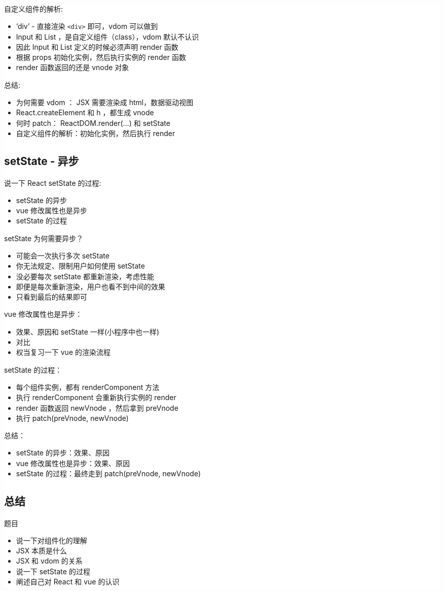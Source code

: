 自定义组件的解析:

- ‘div’ - 直接渲染 `<div>` 即可，vdom 可以做到
- Input 和 List ，是自定义组件（class），vdom 默认不认识
- 因此 Input 和 List 定义的时候必须声明 render 函数
- 根据 props 初始化实例，然后执行实例的 render 函数
- render 函数返回的还是 vnode 对象

总结:

- 为何需要 vdom ： JSX 需要渲染成 html，数据驱动视图
- React.createElement 和 h ，都生成 vnode
- 何时 patch： ReactDOM.render(…) 和 setState
- 自定义组件的解析：初始化实例，然后执行 render

## setState - 异步

说一下 React setState 的过程:

- setState 的异步
- vue 修改属性也是异步
- setState 的过程

setState 为何需要异步？

- 可能会一次执行多次 setState
- 你无法规定、限制用户如何使用 setState
- 没必要每次 setState 都重新渲染，考虑性能
- 即便是每次重新渲染，用户也看不到中间的效果
- 只看到最后的结果即可

vue 修改属性也是异步：

- 效果、原因和 setState 一样(小程序中也一样)
- 对比
- 权当复习一下 vue 的渲染流程

setState 的过程：

- 每个组件实例，都有 renderComponent 方法
- 执行 renderComponent  会重新执行实例的 render
- render 函数返回 newVnode ，然后拿到 preVnode
- 执行 patch(preVnode, newVnode)

总结：

- setState 的异步：效果、原因
- vue 修改属性也是异步：效果、原因
- setState 的过程：最终走到 patch(preVnode, newVnode)

## 总结

题目

- 说一下对组件化的理解
- JSX 本质是什么
- JSX 和 vdom 的关系
- 说一下 setState 的过程
- 阐述自己对 React 和 vue 的认识
